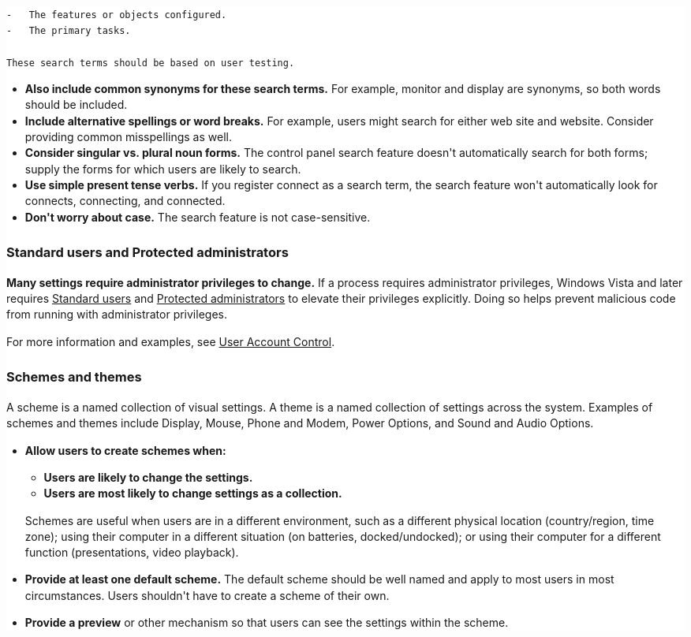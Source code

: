     -   The features or objects configured.
    -   The primary tasks.

    These search terms should be based on user testing.

-   **Also include common synonyms for these search terms.** For example, monitor and display are synonyms, so both words should be included.
-   **Include alternative spellings or word breaks.** For example, users might search for either web site and website. Consider providing common misspellings as well.
-   **Consider singular vs. plural noun forms.** The control panel search feature doesn't automatically search for both forms; supply the forms for which users are likely to search.
-   **Use simple present tense verbs.** If you register connect as a search term, the search feature won't automatically look for connects, connecting, and connected.
-   **Don't worry about case.** The search feature is not case-sensitive.

### Standard users and Protected administrators

**Many settings require administrator privileges to change.** If a process requires administrator privileges, Windows Vista and later requires [Standard users](glossary.md) and [Protected administrators](glossary.md) to elevate their privileges explicitly. Doing so helps prevent malicious code from running with administrator privileges.

For more information and examples, see [User Account Control](winenv-uac.md).

### Schemes and themes

A scheme is a named collection of visual settings. A theme is a named collection of settings across the system. Examples of schemes and themes include Display, Mouse, Phone and Modem, Power Options, and Sound and Audio Options.

-   **Allow users to create schemes when:**

    -   **Users are likely to change the settings.**
    -   **Users are most likely to change settings as a collection.**

    Schemes are useful when users are in a different environment, such as a different physical location (country/region, time zone); using their computer in a different situation (on batteries, docked/undocked); or using their computer for a different function (presentations, video playback).

-   **Provide at least one default scheme.** The default scheme should be well named and apply to most users in most circumstances. Users shouldn't have to create a scheme of their own.
-   **Provide a preview** or other mechanism so that users can see the settings within the scheme.
